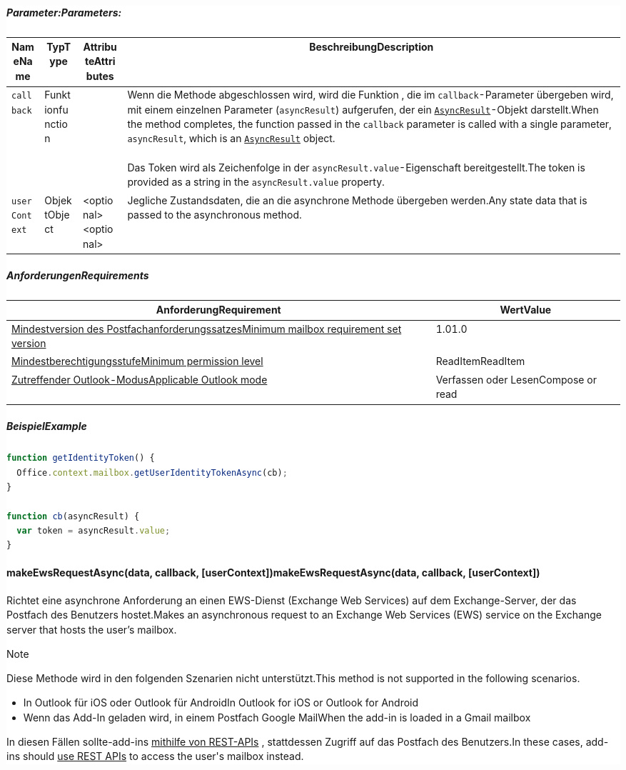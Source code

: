 ##### <a name="parameters"></a><span data-ttu-id="f910b-312">Parameter:</span><span class="sxs-lookup"><span data-stu-id="f910b-312">Parameters:</span></span>

|<span data-ttu-id="f910b-313">Name</span><span class="sxs-lookup"><span data-stu-id="f910b-313">Name</span></span>| <span data-ttu-id="f910b-314">Typ</span><span class="sxs-lookup"><span data-stu-id="f910b-314">Type</span></span>| <span data-ttu-id="f910b-315">Attribute</span><span class="sxs-lookup"><span data-stu-id="f910b-315">Attributes</span></span>| <span data-ttu-id="f910b-316">Beschreibung</span><span class="sxs-lookup"><span data-stu-id="f910b-316">Description</span></span>|
|---|---|---|---|
|`callback`| <span data-ttu-id="f910b-317">Funktion</span><span class="sxs-lookup"><span data-stu-id="f910b-317">function</span></span>||<span data-ttu-id="f910b-318">Wenn die Methode abgeschlossen wird, wird die Funktion , die im `callback`-Parameter übergeben wird, mit einem einzelnen Parameter (`asyncResult`) aufgerufen, der ein [`AsyncResult`](/javascript/api/office/office.asyncresult)-Objekt darstellt.</span><span class="sxs-lookup"><span data-stu-id="f910b-318">When the method completes, the function passed in the `callback` parameter is called with a single parameter, `asyncResult`, which is an [`AsyncResult`](/javascript/api/office/office.asyncresult) object.</span></span><br/><br/><span data-ttu-id="f910b-319">Das Token wird als Zeichenfolge in der `asyncResult.value`-Eigenschaft bereitgestellt.</span><span class="sxs-lookup"><span data-stu-id="f910b-319">The token is provided as a string in the `asyncResult.value` property.</span></span>|
|`userContext`| <span data-ttu-id="f910b-320">Objekt</span><span class="sxs-lookup"><span data-stu-id="f910b-320">Object</span></span>| <span data-ttu-id="f910b-321">&lt;optional&gt;</span><span class="sxs-lookup"><span data-stu-id="f910b-321">&lt;optional&gt;</span></span>|<span data-ttu-id="f910b-322">Jegliche Zustandsdaten, die an die asynchrone Methode übergeben werden.</span><span class="sxs-lookup"><span data-stu-id="f910b-322">Any state data that is passed to the asynchronous method.</span></span>|

##### <a name="requirements"></a><span data-ttu-id="f910b-323">Anforderungen</span><span class="sxs-lookup"><span data-stu-id="f910b-323">Requirements</span></span>

|<span data-ttu-id="f910b-324">Anforderung</span><span class="sxs-lookup"><span data-stu-id="f910b-324">Requirement</span></span>| <span data-ttu-id="f910b-325">Wert</span><span class="sxs-lookup"><span data-stu-id="f910b-325">Value</span></span>|
|---|---|
|[<span data-ttu-id="f910b-326">Mindestversion des Postfachanforderungssatzes</span><span class="sxs-lookup"><span data-stu-id="f910b-326">Minimum mailbox requirement set version</span></span>](/javascript/office/requirement-sets/outlook-api-requirement-sets)| <span data-ttu-id="f910b-327">1.0</span><span class="sxs-lookup"><span data-stu-id="f910b-327">1.0</span></span>|
|[<span data-ttu-id="f910b-328">Mindestberechtigungsstufe</span><span class="sxs-lookup"><span data-stu-id="f910b-328">Minimum permission level</span></span>](https://docs.microsoft.com/outlook/add-ins/understanding-outlook-add-in-permissions)| <span data-ttu-id="f910b-329">ReadItem</span><span class="sxs-lookup"><span data-stu-id="f910b-329">ReadItem</span></span>|
|[<span data-ttu-id="f910b-330">Zutreffender Outlook-Modus</span><span class="sxs-lookup"><span data-stu-id="f910b-330">Applicable Outlook mode</span></span>](https://docs.microsoft.com/outlook/add-ins/#extension-points)| <span data-ttu-id="f910b-331">Verfassen oder Lesen</span><span class="sxs-lookup"><span data-stu-id="f910b-331">Compose or read</span></span>|

##### <a name="example"></a><span data-ttu-id="f910b-332">Beispiel</span><span class="sxs-lookup"><span data-stu-id="f910b-332">Example</span></span>

```js
function getIdentityToken() {
  Office.context.mailbox.getUserIdentityTokenAsync(cb);
}

function cb(asyncResult) {
  var token = asyncResult.value;
}
```

####  <a name="makeewsrequestasyncdata-callback-usercontext"></a><span data-ttu-id="f910b-333">makeEwsRequestAsync(data, callback, [userContext])</span><span class="sxs-lookup"><span data-stu-id="f910b-333">makeEwsRequestAsync(data, callback, [userContext])</span></span>

<span data-ttu-id="f910b-334">Richtet eine asynchrone Anforderung an einen EWS-Dienst (Exchange Web Services) auf dem Exchange-Server, der das Postfach des Benutzers hostet.</span><span class="sxs-lookup"><span data-stu-id="f910b-334">Makes an asynchronous request to an Exchange Web Services (EWS) service on the Exchange server that hosts the user’s mailbox.</span></span>

> [!NOTE]
> <span data-ttu-id="f910b-335">Diese Methode wird in den folgenden Szenarien nicht unterstützt.</span><span class="sxs-lookup"><span data-stu-id="f910b-335">This method is not supported in the following scenarios.</span></span>
> - <span data-ttu-id="f910b-336">In Outlook für iOS oder Outlook für Android</span><span class="sxs-lookup"><span data-stu-id="f910b-336">In Outlook for iOS or Outlook for Android</span></span>
> - <span data-ttu-id="f910b-337">Wenn das Add-In geladen wird, in einem Postfach Google Mail</span><span class="sxs-lookup"><span data-stu-id="f910b-337">When the add-in is loaded in a Gmail mailbox</span></span>
> 
> <span data-ttu-id="f910b-338">In diesen Fällen sollte-add-ins [mithilfe von REST-APIs](https://docs.microsoft.com/outlook/add-ins/use-rest-api) , stattdessen Zugriff auf das Postfach des Benutzers.</span><span class="sxs-lookup"><span data-stu-id="f910b-338">In these cases, add-ins should [use REST APIs](https://docs.microsoft.com/outlook/add-ins/use-rest-api) to access the user's mailbox instead.</span></span>
